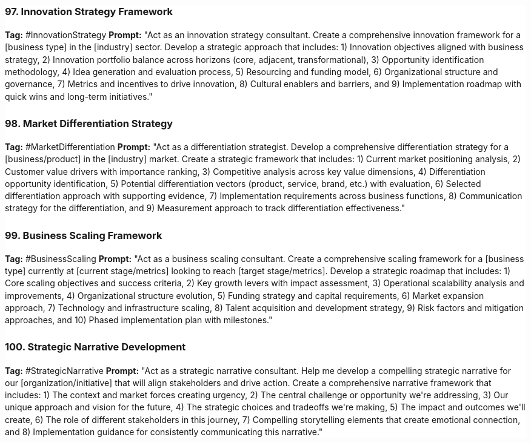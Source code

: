 ### 97. Innovation Strategy Framework
**Tag:** #InnovationStrategy
**Prompt:** "Act as an innovation strategy consultant. Create a comprehensive innovation framework for a [business type] in the [industry] sector. Develop a strategic approach that includes: 1) Innovation objectives aligned with business strategy, 2) Innovation portfolio balance across horizons (core, adjacent, transformational), 3) Opportunity identification methodology, 4) Idea generation and evaluation process, 5) Resourcing and funding model, 6) Organizational structure and governance, 7) Metrics and incentives to drive innovation, 8) Cultural enablers and barriers, and 9) Implementation roadmap with quick wins and long-term initiatives."

### 98. Market Differentiation Strategy
**Tag:** #MarketDifferentiation
**Prompt:** "Act as a differentiation strategist. Develop a comprehensive differentiation strategy for a [business/product] in the [industry] market. Create a strategic framework that includes: 1) Current market positioning analysis, 2) Customer value drivers with importance ranking, 3) Competitive analysis across key value dimensions, 4) Differentiation opportunity identification, 5) Potential differentiation vectors (product, service, brand, etc.) with evaluation, 6) Selected differentiation approach with supporting evidence, 7) Implementation requirements across business functions, 8) Communication strategy for the differentiation, and 9) Measurement approach to track differentiation effectiveness."

### 99. Business Scaling Framework
**Tag:** #BusinessScaling
**Prompt:** "Act as a business scaling consultant. Create a comprehensive scaling framework for a [business type] currently at [current stage/metrics] looking to reach [target stage/metrics]. Develop a strategic roadmap that includes: 1) Core scaling objectives and success criteria, 2) Key growth levers with impact assessment, 3) Operational scalability analysis and improvements, 4) Organizational structure evolution, 5) Funding strategy and capital requirements, 6) Market expansion approach, 7) Technology and infrastructure scaling, 8) Talent acquisition and development strategy, 9) Risk factors and mitigation approaches, and 10) Phased implementation plan with milestones."

### 100. Strategic Narrative Development
**Tag:** #StrategicNarrative
**Prompt:** "Act as a strategic narrative consultant. Help me develop a compelling strategic narrative for our [organization/initiative] that will align stakeholders and drive action. Create a comprehensive narrative framework that includes: 1) The context and market forces creating urgency, 2) The central challenge or opportunity we're addressing, 3) Our unique approach and vision for the future, 4) The strategic choices and tradeoffs we're making, 5) The impact and outcomes we'll create, 6) The role of different stakeholders in this journey, 7) Compelling storytelling elements that create emotional connection, and 8) Implementation guidance for consistently communicating this narrative."
